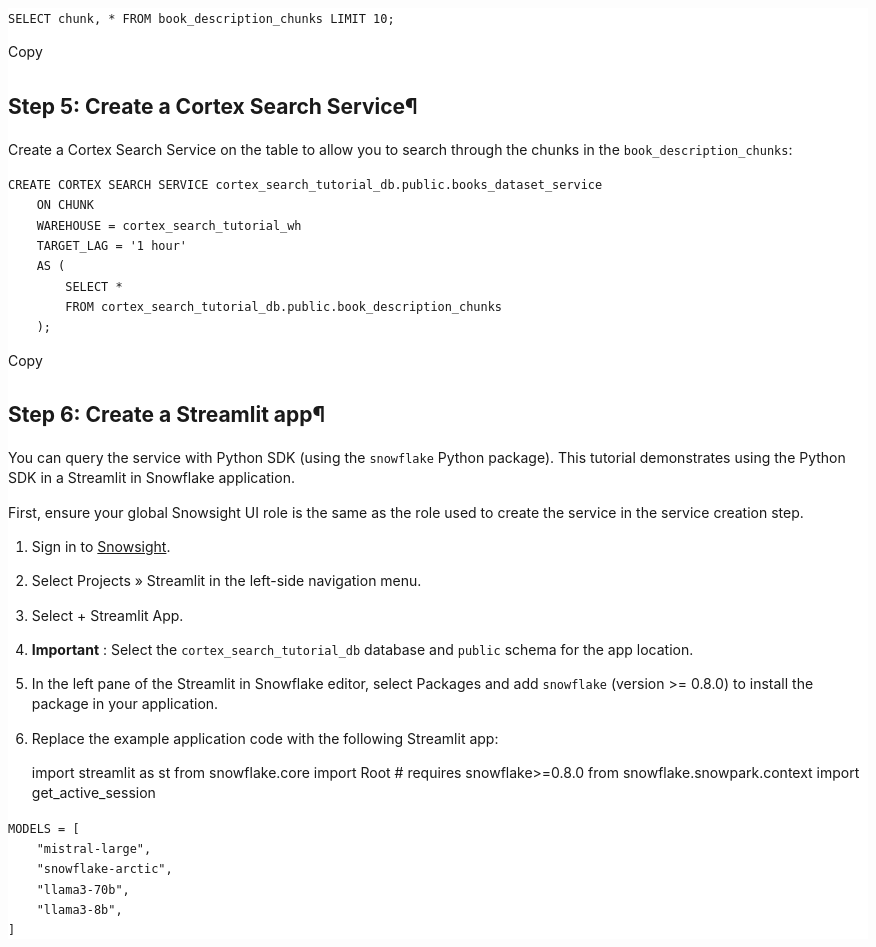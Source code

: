     
    
    SELECT chunk, * FROM book_description_chunks LIMIT 10;
    

Copy

## Step 5: Create a Cortex Search Service¶

Create a Cortex Search Service on the table to allow you to search through the
chunks in the `book_description_chunks`:

    
    
    CREATE CORTEX SEARCH SERVICE cortex_search_tutorial_db.public.books_dataset_service
        ON CHUNK
        WAREHOUSE = cortex_search_tutorial_wh
        TARGET_LAG = '1 hour'
        AS (
            SELECT *
            FROM cortex_search_tutorial_db.public.book_description_chunks
        );
    

Copy

## Step 6: Create a Streamlit app¶

You can query the service with Python SDK (using the `snowflake` Python
package). This tutorial demonstrates using the Python SDK in a Streamlit in
Snowflake application.

First, ensure your global Snowsight UI role is the same as the role used to
create the service in the service creation step.

  1. Sign in to [Snowsight](../../../ui-snowsight).

  2. Select Projects » Streamlit in the left-side navigation menu.

  3. Select \+ Streamlit App.

  4. **Important** : Select the `cortex_search_tutorial_db` database and `public` schema for the app location.

  5. In the left pane of the Streamlit in Snowflake editor, select Packages and add `snowflake` (version >= 0.8.0) to install the package in your application.

  6. Replace the example application code with the following Streamlit app:
    
        import streamlit as st
    from snowflake.core import Root # requires snowflake>=0.8.0
    from snowflake.snowpark.context import get_active_session
    
    MODELS = [
        "mistral-large",
        "snowflake-arctic",
        "llama3-70b",
        "llama3-8b",
    ]
    